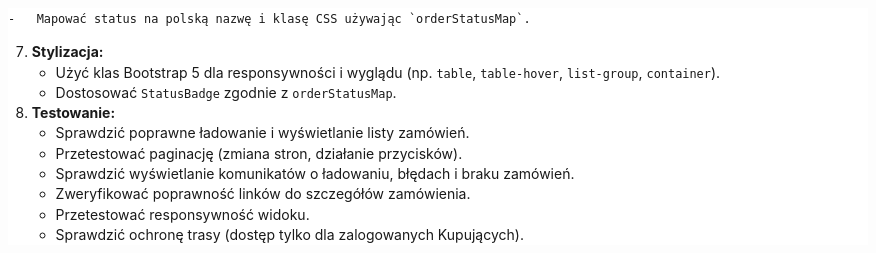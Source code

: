     -   Mapować status na polską nazwę i klasę CSS używając `orderStatusMap`.
7.  **Stylizacja:**
    -   Użyć klas Bootstrap 5 dla responsywności i wyglądu (np. `table`, `table-hover`, `list-group`, `container`).
    -   Dostosować `StatusBadge` zgodnie z `orderStatusMap`.
8.  **Testowanie:**
    -   Sprawdzić poprawne ładowanie i wyświetlanie listy zamówień.
    -   Przetestować paginację (zmiana stron, działanie przycisków).
    -   Sprawdzić wyświetlanie komunikatów o ładowaniu, błędach i braku zamówień.
    -   Zweryfikować poprawność linków do szczegółów zamówienia.
    -   Przetestować responsywność widoku.
    -   Sprawdzić ochronę trasy (dostęp tylko dla zalogowanych Kupujących). 